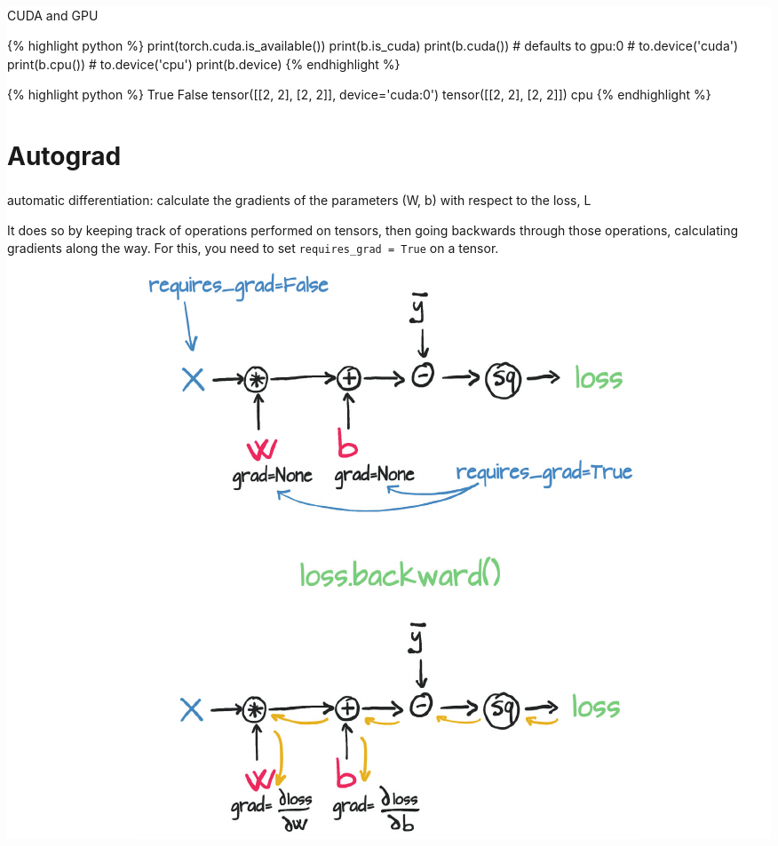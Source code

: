 
CUDA and GPU


{% highlight python %}
print(torch.cuda.is_available())
print(b.is_cuda)
print(b.cuda()) # defaults to gpu:0 # to.device('cuda')
print(b.cpu()) # to.device('cpu')
print(b.device)
{% endhighlight %}

{% highlight python %}
True
False
tensor([[2, 2],
        [2, 2]], device='cuda:0')
tensor([[2, 2],
        [2, 2]])
cpu
{% endhighlight %}


# Autograd


automatic differentiation: calculate the gradients of the parameters (W, b) with respect to the loss, L

It does so by keeping track of operations performed on tensors, then going backwards through those operations, calculating gradients along the way. For this, you need to set `requires_grad = True` on a tensor.

<img src="/img/autograd.png" style="display: block; margin: auto;  max-width: 100%;">
